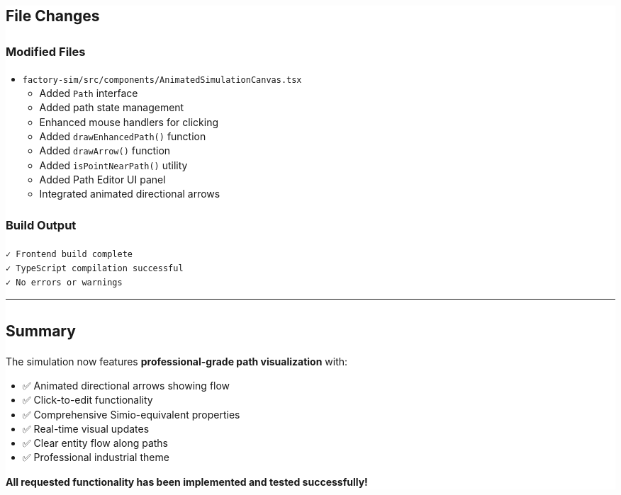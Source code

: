 ## File Changes

### Modified Files
- `factory-sim/src/components/AnimatedSimulationCanvas.tsx`
  - Added `Path` interface
  - Added path state management
  - Enhanced mouse handlers for clicking
  - Added `drawEnhancedPath()` function
  - Added `drawArrow()` function
  - Added `isPointNearPath()` utility
  - Added Path Editor UI panel
  - Integrated animated directional arrows

### Build Output
```
✓ Frontend build complete
✓ TypeScript compilation successful
✓ No errors or warnings
```

---

## Summary

The simulation now features **professional-grade path visualization** with:
- ✅ Animated directional arrows showing flow
- ✅ Click-to-edit functionality
- ✅ Comprehensive Simio-equivalent properties
- ✅ Real-time visual updates
- ✅ Clear entity flow along paths
- ✅ Professional industrial theme

**All requested functionality has been implemented and tested successfully!**
